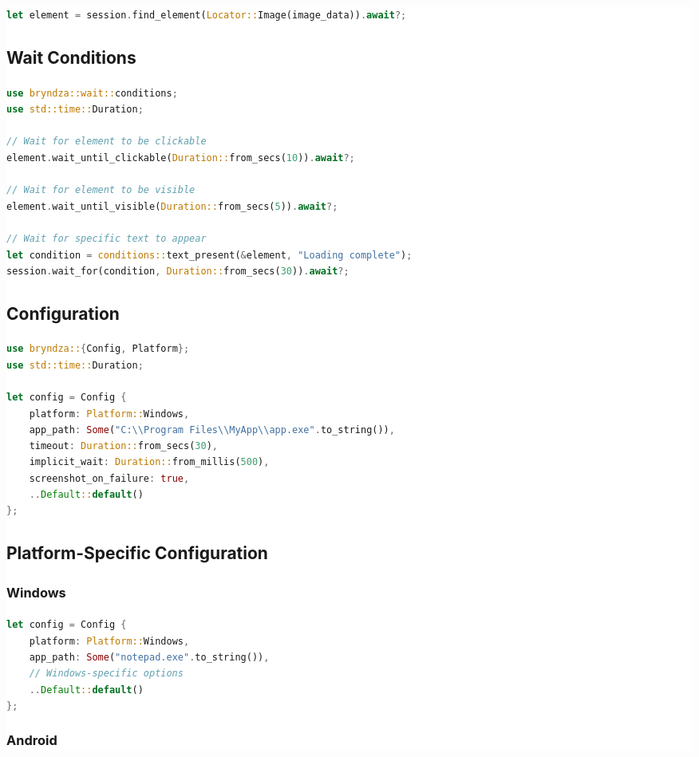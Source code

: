 ```rust
let element = session.find_element(Locator::Image(image_data)).await?;
```

## Wait Conditions

```rust
use bryndza::wait::conditions;
use std::time::Duration;

// Wait for element to be clickable
element.wait_until_clickable(Duration::from_secs(10)).await?;

// Wait for element to be visible
element.wait_until_visible(Duration::from_secs(5)).await?;

// Wait for specific text to appear
let condition = conditions::text_present(&element, "Loading complete");
session.wait_for(condition, Duration::from_secs(30)).await?;
```

## Configuration

```rust
use bryndza::{Config, Platform};
use std::time::Duration;

let config = Config {
    platform: Platform::Windows,
    app_path: Some("C:\\Program Files\\MyApp\\app.exe".to_string()),
    timeout: Duration::from_secs(30),
    implicit_wait: Duration::from_millis(500),
    screenshot_on_failure: true,
    ..Default::default()
};
```

## Platform-Specific Configuration

### Windows

```rust
let config = Config {
    platform: Platform::Windows,
    app_path: Some("notepad.exe".to_string()),
    // Windows-specific options
    ..Default::default()
};
```

### Android
